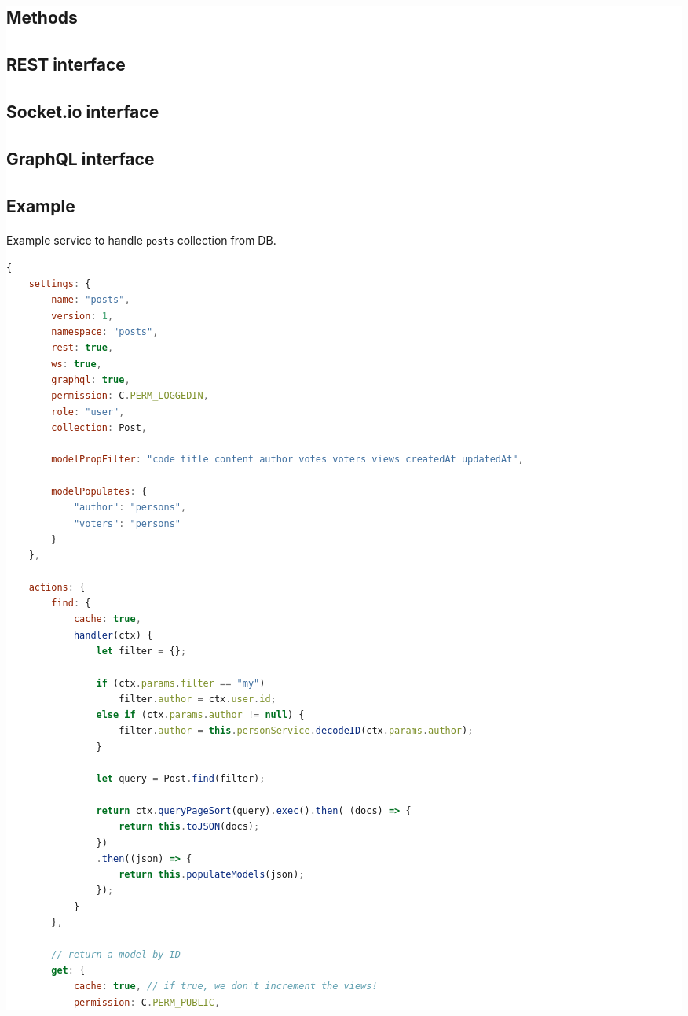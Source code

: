 ## Methods

## REST interface

## Socket.io interface

## GraphQL interface



## Example

Example service to handle `posts` collection from DB. 
```js
{
	settings: {
		name: "posts",
		version: 1,
		namespace: "posts",
		rest: true,
		ws: true,
		graphql: true,
		permission: C.PERM_LOGGEDIN,
		role: "user",
		collection: Post,

		modelPropFilter: "code title content author votes voters views createdAt updatedAt",
		
		modelPopulates: {
			"author": "persons",
			"voters": "persons"
		}
	},

	actions: {
		find: {
			cache: true,
			handler(ctx) {
				let filter = {};

				if (ctx.params.filter == "my") 
					filter.author = ctx.user.id;
				else if (ctx.params.author != null) { 
					filter.author = this.personService.decodeID(ctx.params.author);
				}

				let query = Post.find(filter);

				return ctx.queryPageSort(query).exec().then( (docs) => {
					return this.toJSON(docs);
				})
				.then((json) => {
					return this.populateModels(json);
				});
			}
		},

		// return a model by ID
		get: {
			cache: true, // if true, we don't increment the views!
			permission: C.PERM_PUBLIC,
```